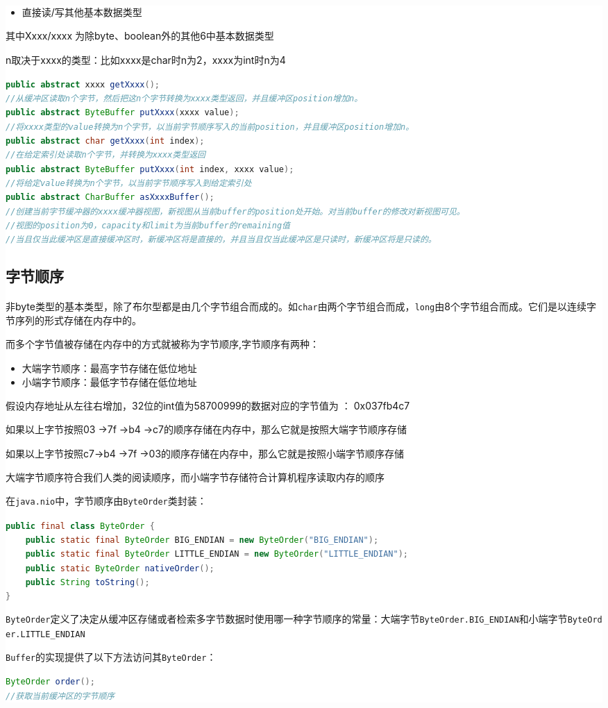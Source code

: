 * 直接读/写其他基本数据类型

其中Xxxx/xxxx 为除byte、boolean外的其他6中基本数据类型

n取决于xxxx的类型：比如xxxx是char时n为2，xxxx为int时n为4

~~~java
public abstract xxxx getXxxx();
//从缓冲区读取n个字节，然后把这n个字节转换为xxxx类型返回，并且缓冲区position增加n。
public abstract ByteBuffer putXxxx(xxxx value);
//将xxxx类型的value转换为n个字节，以当前字节顺序写入的当前position，并且缓冲区position增加n。
public abstract char getXxxx(int index);
//在给定索引处读取n个字节，并转换为xxxx类型返回
public abstract ByteBuffer putXxxx(int index, xxxx value);
//将给定value转换为n个字节，以当前字节顺序写入到给定索引处
public abstract CharBuffer asXxxxBuffer();
//创建当前字节缓冲器的xxxx缓冲器视图，新视图从当前buffer的position处开始。对当前buffer的修改对新视图可见。
//视图的position为0，capacity和limit为当前buffer的remaining值
//当且仅当此缓冲区是直接缓冲区时，新缓冲区将是直接的，并且当且仅当此缓冲区是只读时，新缓冲区将是只读的。
~~~

## 字节顺序

非byte类型的基本类型，除了布尔型都是由几个字节组合而成的。如`char`由两个字节组合而成，`long`由8个字节组合而成。它们是以连续字节序列的形式存储在内存中的。

而多个字节值被存储在内存中的方式就被称为字节顺序,字节顺序有两种：

* 大端字节顺序：最高字节存储在低位地址
* 小端字节顺序：最低字节存储在低位地址

假设内存地址从左往右增加，32位的int值为58700999的数据对应的字节值为 ： 0x037fb4c7

如果以上字节按照03 ->7f ->b4 ->c7的顺序存储在内存中，那么它就是按照大端字节顺序存储

如果以上字节按照c7->b4 ->7f ->03的顺序存储在内存中，那么它就是按照小端字节顺序存储

大端字节顺序符合我们人类的阅读顺序，而小端字节存储符合计算机程序读取内存的顺序



在`java.nio`中，字节顺序由`ByteOrder`类封装：

~~~java
public final class ByteOrder {
    public static final ByteOrder BIG_ENDIAN = new ByteOrder("BIG_ENDIAN");
    public static final ByteOrder LITTLE_ENDIAN = new ByteOrder("LITTLE_ENDIAN");
    public static ByteOrder nativeOrder();
    public String toString();
}
~~~

`ByteOrder`定义了决定从缓冲区存储或者检索多字节数据时使用哪一种字节顺序的常量：大端字节`ByteOrder.BIG_ENDIAN`和小端字节`ByteOrder.LITTLE_ENDIAN`

`Buffer`的实现提供了以下方法访问其`ByteOrder`：

~~~Java
ByteOrder order();
//获取当前缓冲区的字节顺序
~~~
